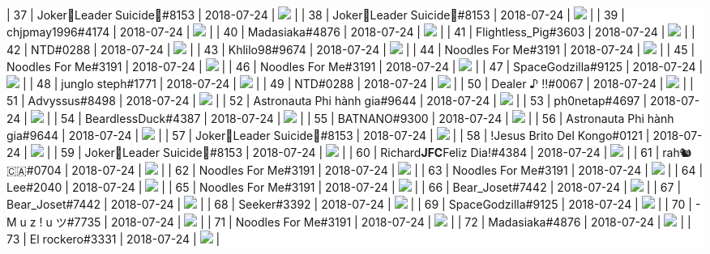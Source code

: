 | 37 | Joker👑Leader Suicide👻#8153 | 2018-07-24 | ![](https://cdn.discordapp.com/attachments/416341951416369153/471012497940545537/joker-bob-kane.png) |
| 38 | Joker👑Leader Suicide👻#8153 | 2018-07-24 | ![](https://cdn.discordapp.com/attachments/416341951416369153/470997985275412480/ranabana2.gif) |
| 39 | chjpmay1996#4174  | 2018-07-24 | ![](https://cdn.discordapp.com/attachments/416341951416369153/470984663712792580/Video_20180722115039656_by_videoshow.gif) |
| 40 | Madasiaka#4876 | 2018-07-24 | ![](https://cdn.discordapp.com/attachments/416341951416369153/470984634251870228/20180721_194943.jpg) |
| 41 | Flightless_Pig#3603 | 2018-07-24 | ![](https://cdn.discordapp.com/attachments/416341951416369153/470980574677434368/image.jpg) |
| 42 | NTD#0288  | 2018-07-24 | ![](https://cdn.discordapp.com/attachments/416341951416369153/470940919613489152/PicsArt_07-23-02.58.25.png) |
| 43 | Khlilo98#9674 | 2018-07-24 | ![](https://cdn.discordapp.com/attachments/416341951416369153/470831265428275201/jog7xspbwjb11.jpg) |
| 44 | Noodles For Me#3191 | 2018-07-24 | ![](https://cdn.discordapp.com/attachments/416341951416369153/470802191066726401/37142657_445657739250687_597667733148008448_n.jpg) |
| 45 | Noodles For Me#3191 | 2018-07-24 | ![](https://cdn.discordapp.com/attachments/416341951416369153/470800375637606423/37179769_445657979250663_2736271527673593856_n.jpg) |
| 46 | Noodles For Me#3191 | 2018-07-24 | ![](https://cdn.discordapp.com/attachments/416341951416369153/470799923542097920/37225859_445657872584007_4219543439739453440_n.jpg) |
| 47 | SpaceGodzilla#9125 | 2018-07-24 | ![](https://cdn.discordapp.com/attachments/416341951416369153/470790793905569802/Banano_DK_casino.jpg) |
| 48 | junglo steph#1771  | 2018-07-24 | ![](https://cdn.discordapp.com/attachments/416341951416369153/470771068336865291/SSS.jpg) |
| 49 | NTD#0288  | 2018-07-24 | ![](https://cdn.discordapp.com/attachments/416341951416369153/470764477797761024/PicsArt_07-23-05.27.20.jpg) |
| 50 | Dealer ♪ :bangbang:#0067  | 2018-07-24 | ![](https://cdn.discordapp.com/attachments/416341951416369153/470419532721422337/coranos.png) |
| 51 | Advyssus#8498  | 2018-07-24 | ![](https://cdn.discordapp.com/attachments/416341951416369153/470750621578821632/alistarmeme.jpg) |
| 52 | Astronauta Phi hành gia#9644  | 2018-07-24 | ![](https://cdn.discordapp.com/attachments/416341951416369153/470735097235111946/Sem_Titulo-2.png) |
| 53 | ph0netap#4697  | 2018-07-24 | ![](https://cdn.discordapp.com/attachments/416341951416369153/470723650991947776/8357bfde110ccc31fc91e4d63890dbd6.jpg) |
| 54 | BeardlessDuck#4387 | 2018-07-24 | ![](https://cdn.discordapp.com/attachments/416341951416369153/469964751162703883/drakeredblacknahgreenyeah.png) |
| 55 | BATNANO#9300 | 2018-07-24 | ![](https://cdn.discordapp.com/attachments/416341951416369153/469588408151441419/BATNANO.png) |
| 56 | Astronauta Phi hành gia#9644 | 2018-07-24 | ![](https://cdn.discordapp.com/attachments/416341951416369153/469457135403663361/Sem_Titulo-1.png) |
| 57 | Joker👑Leader Suicide👻#8153  | 2018-07-24 | ![](https://cdn.discordapp.com/attachments/416341951416369153/470678657975844865/jokerban56.gif) |
| 58 | !Jesus Brito Del Kongo#0121  | 2018-07-24 | ![](https://cdn.discordapp.com/attachments/416341951416369153/470639835531444224/mi_avatar_hombres_de_negro.png) |
| 59 |  Joker👑Leader Suicide👻#8153 | 2018-07-24 | ![](https://cdn.discordapp.com/attachments/416341951416369153/470615955253493771/jokerbanano.png) |
| 60 | Richard**JFC**Feliz Dia!#4384  | 2018-07-24 | ![](https://cdn.discordapp.com/attachments/416341951416369153/470596592395747328/unknown.png) |
| 61 | rah🐿🇨🇦#0704  | 2018-07-24 | ![](https://cdn.discordapp.com/attachments/416341951416369153/470596193274036264/cr30cHlG7QXnCjnpHQC9b-u-aix34kzn9m9CXbzyFxo.png) |
| 62 | Noodles For Me#3191  | 2018-07-24 | ![](https://cdn.discordapp.com/attachments/416341951416369153/470583674270908426/37236254_445658419250619_9128033267646201856_n.jpg) |
| 63 | Noodles For Me#3191  | 2018-07-24 | ![](https://cdn.discordapp.com/attachments/416341951416369153/470580789000536074/37183264_445658882583906_5345177625545408512_n.jpg) |
| 64 | Lee#2040  | 2018-07-24 | ![](https://cdn.discordapp.com/attachments/416341951416369153/470477461184970764/37610827_205581080296432_5505596110044921856_n.jpg) |
| 65 | Noodles For Me#3191  | 2018-07-24 | ![](https://cdn.discordapp.com/attachments/416341951416369153/470453040445653007/37161067_445658275917300_820994612221968384_n.jpg) |
| 66 | Bear_Joset#7442  | 2018-07-24 | ![](https://cdn.discordapp.com/attachments/416341951416369153/470431671175348265/1532229974338.jpg) |
| 67 | Bear_Joset#7442  | 2018-07-24 | ![](https://cdn.discordapp.com/attachments/416341951416369153/470420574921949184/1532227158760.jpg) |
| 68 | Seeker#3392  | 2018-07-24 | ![](https://cdn.discordapp.com/attachments/416341951416369153/470419681422082049/seeker.png) |
| 69 | SpaceGodzilla#9125  | 2018-07-24 | ![](https://cdn.discordapp.com/attachments/416341951416369153/470403195076870157/Last_Jedi_Banano.jpg) |
| 70 | - M u z ! u ツ#7735  | 2018-07-24 | ![](https://cdn.discordapp.com/attachments/416341951416369153/470375013607014420/36429497_2220037798231301_1683258117787222016_n.jpg) |
| 71 | Noodles For Me#3191  | 2018-07-24 | ![](https://cdn.discordapp.com/attachments/416341951416369153/470361603259236354/37128840_445658069250654_886322851500523520_n.jpg) |
| 72 | Madasiaka#4876  | 2018-07-24 | ![](https://cdn.discordapp.com/attachments/416341951416369153/470309635354525697/20180721_115405.jpg) |
| 73 | El rockero#3331  | 2018-07-24 | ![](https://cdn.discordapp.com/attachments/416341951416369153/469992308620918784/924919a25e0f9bd63a06b3f6733227a6.jpg) |